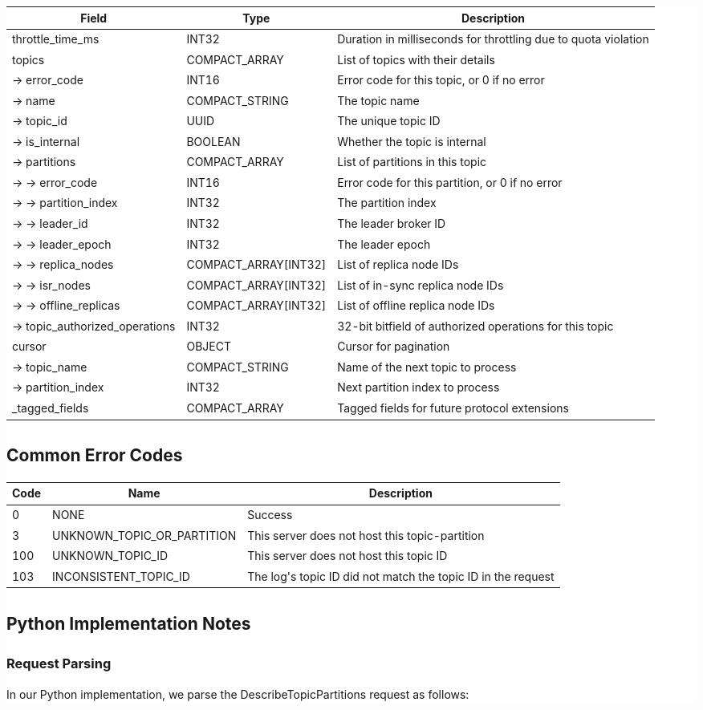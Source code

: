 
| Field | Type | Description |
|-------|------|-------------|
| throttle_time_ms | INT32 | Duration in milliseconds for throttling due to quota violation |
| topics | COMPACT_ARRAY | List of topics with their details |
| → error_code | INT16 | Error code for this topic, or 0 if no error |
| → name | COMPACT_STRING | The topic name |
| → topic_id | UUID | The unique topic ID |
| → is_internal | BOOLEAN | Whether the topic is internal |
| → partitions | COMPACT_ARRAY | List of partitions in this topic |
| → → error_code | INT16 | Error code for this partition, or 0 if no error |
| → → partition_index | INT32 | The partition index |
| → → leader_id | INT32 | The leader broker ID |
| → → leader_epoch | INT32 | The leader epoch |
| → → replica_nodes | COMPACT_ARRAY[INT32] | List of replica node IDs |
| → → isr_nodes | COMPACT_ARRAY[INT32] | List of in-sync replica node IDs |
| → → offline_replicas | COMPACT_ARRAY[INT32] | List of offline replica node IDs |
| → topic_authorized_operations | INT32 | 32-bit bitfield of authorized operations for this topic |
| cursor | OBJECT | Cursor for pagination |
| → topic_name | COMPACT_STRING | Name of the next topic to process |
| → partition_index | INT32 | Next partition index to process |
| _tagged_fields | COMPACT_ARRAY | Tagged fields for future protocol extensions |

## Common Error Codes

| Code | Name | Description |
|------|------|-------------|
| 0 | NONE | Success |
| 3 | UNKNOWN_TOPIC_OR_PARTITION | This server does not host this topic-partition |
| 100 | UNKNOWN_TOPIC_ID | This server does not host this topic ID |
| 103 | INCONSISTENT_TOPIC_ID | The log's topic ID did not match the topic ID in the request |

## Python Implementation Notes

### Request Parsing
In our Python implementation, we parse the DescribeTopicPartitions request as follows:
